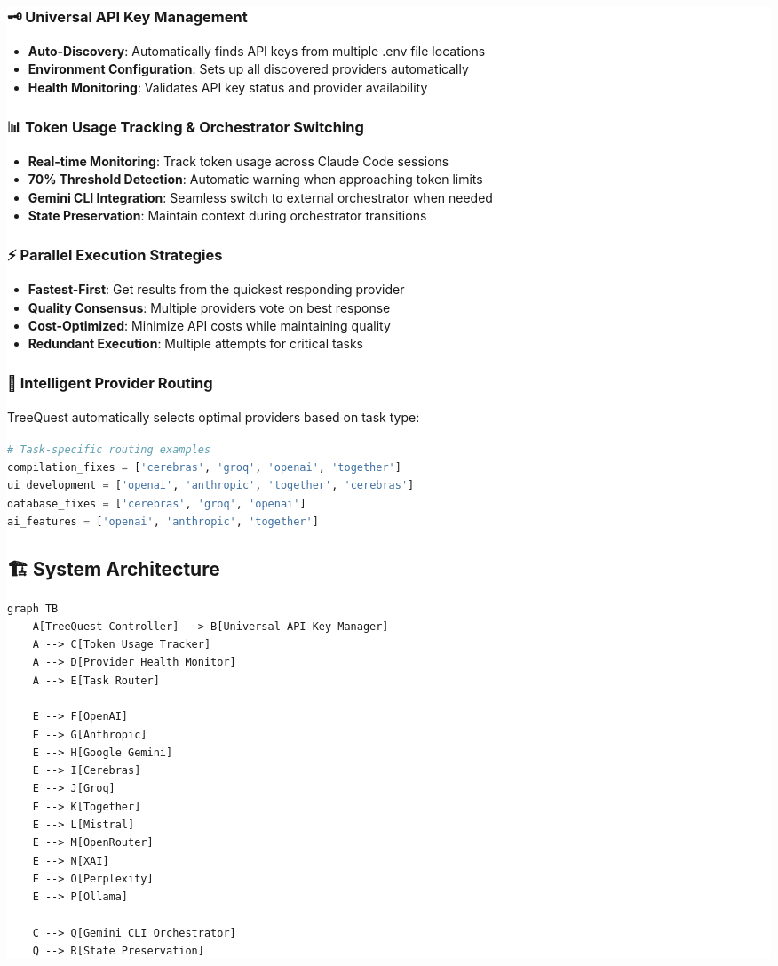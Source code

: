 ### 🗝️ **Universal API Key Management**
- **Auto-Discovery**: Automatically finds API keys from multiple .env file locations
- **Environment Configuration**: Sets up all discovered providers automatically
- **Health Monitoring**: Validates API key status and provider availability

### 📊 **Token Usage Tracking & Orchestrator Switching**
- **Real-time Monitoring**: Track token usage across Claude Code sessions
- **70% Threshold Detection**: Automatic warning when approaching token limits
- **Gemini CLI Integration**: Seamless switch to external orchestrator when needed
- **State Preservation**: Maintain context during orchestrator transitions

### ⚡ **Parallel Execution Strategies**
- **Fastest-First**: Get results from the quickest responding provider
- **Quality Consensus**: Multiple providers vote on best response
- **Cost-Optimized**: Minimize API costs while maintaining quality
- **Redundant Execution**: Multiple attempts for critical tasks

### 🧠 **Intelligent Provider Routing**
TreeQuest automatically selects optimal providers based on task type:

```python
# Task-specific routing examples
compilation_fixes = ['cerebras', 'groq', 'openai', 'together']
ui_development = ['openai', 'anthropic', 'together', 'cerebras']
database_fixes = ['cerebras', 'groq', 'openai']
ai_features = ['openai', 'anthropic', 'together']
```

## 🏗️ System Architecture

```mermaid
graph TB
    A[TreeQuest Controller] --> B[Universal API Key Manager]
    A --> C[Token Usage Tracker]
    A --> D[Provider Health Monitor]
    A --> E[Task Router]
    
    E --> F[OpenAI]
    E --> G[Anthropic]
    E --> H[Google Gemini]
    E --> I[Cerebras]
    E --> J[Groq]
    E --> K[Together]
    E --> L[Mistral]
    E --> M[OpenRouter]
    E --> N[XAI]
    E --> O[Perplexity]
    E --> P[Ollama]
    
    C --> Q[Gemini CLI Orchestrator]
    Q --> R[State Preservation]
```
